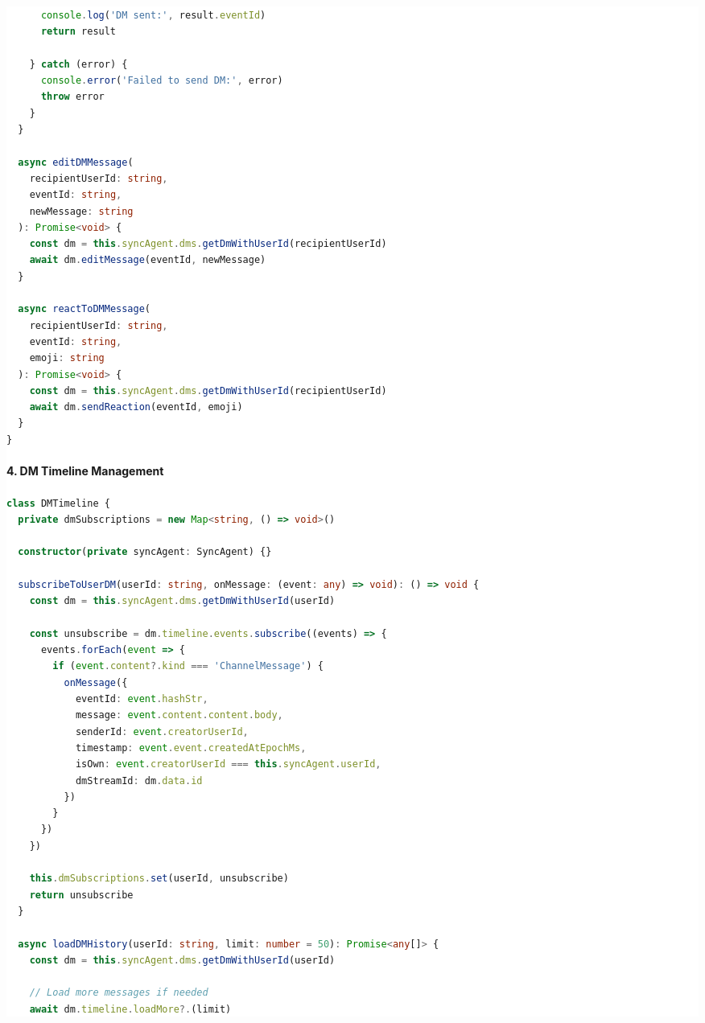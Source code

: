 ```typescript
      console.log('DM sent:', result.eventId)
      return result
      
    } catch (error) {
      console.error('Failed to send DM:', error)
      throw error
    }
  }

  async editDMMessage(
    recipientUserId: string,
    eventId: string,
    newMessage: string
  ): Promise<void> {
    const dm = this.syncAgent.dms.getDmWithUserId(recipientUserId)
    await dm.editMessage(eventId, newMessage)
  }

  async reactToDMMessage(
    recipientUserId: string,
    eventId: string,
    emoji: string
  ): Promise<void> {
    const dm = this.syncAgent.dms.getDmWithUserId(recipientUserId)
    await dm.sendReaction(eventId, emoji)
  }
}
```

#### 4. **DM Timeline Management**
```typescript
class DMTimeline {
  private dmSubscriptions = new Map<string, () => void>()

  constructor(private syncAgent: SyncAgent) {}

  subscribeToUserDM(userId: string, onMessage: (event: any) => void): () => void {
    const dm = this.syncAgent.dms.getDmWithUserId(userId)
    
    const unsubscribe = dm.timeline.events.subscribe((events) => {
      events.forEach(event => {
        if (event.content?.kind === 'ChannelMessage') {
          onMessage({
            eventId: event.hashStr,
            message: event.content.content.body,
            senderId: event.creatorUserId,
            timestamp: event.event.createdAtEpochMs,
            isOwn: event.creatorUserId === this.syncAgent.userId,
            dmStreamId: dm.data.id
          })
        }
      })
    })

    this.dmSubscriptions.set(userId, unsubscribe)
    return unsubscribe
  }

  async loadDMHistory(userId: string, limit: number = 50): Promise<any[]> {
    const dm = this.syncAgent.dms.getDmWithUserId(userId)
    
    // Load more messages if needed
    await dm.timeline.loadMore?.(limit)
```